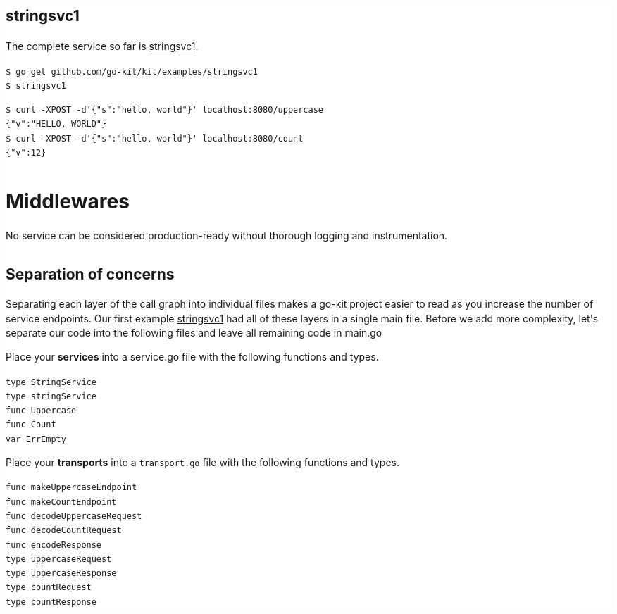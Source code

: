 ## stringsvc1

The complete service so far is [stringsvc1](https://github.com/go-kit/kit/blob/master/examples/stringsvc1).

```
$ go get github.com/go-kit/kit/examples/stringsvc1
$ stringsvc1
```

```
$ curl -XPOST -d'{"s":"hello, world"}' localhost:8080/uppercase
{"v":"HELLO, WORLD"}
$ curl -XPOST -d'{"s":"hello, world"}' localhost:8080/count
{"v":12}
```

# Middlewares

No service can be considered production-ready without thorough logging and instrumentation.

## Separation of concerns

Separating each layer of the call graph into individual files makes a go-kit project easier to read as you increase the number of service endpoints.
Our first example [stringsvc1](https://github.com/go-kit/kit/blob/master/examples/stringsvc1) had all of these layers in a single main file.
Before we add more complexity, let's separate our code into the following files and leave all remaining code in main.go

Place your **services** into a service.go file with the following functions and types.

```
type StringService
type stringService
func Uppercase
func Count
var ErrEmpty
```

Place your **transports** into a `transport.go` file with the following functions and types.

```
func makeUppercaseEndpoint
func makeCountEndpoint
func decodeUppercaseRequest
func decodeCountRequest
func encodeResponse
type uppercaseRequest
type uppercaseResponse
type countRequest
type countResponse
```
